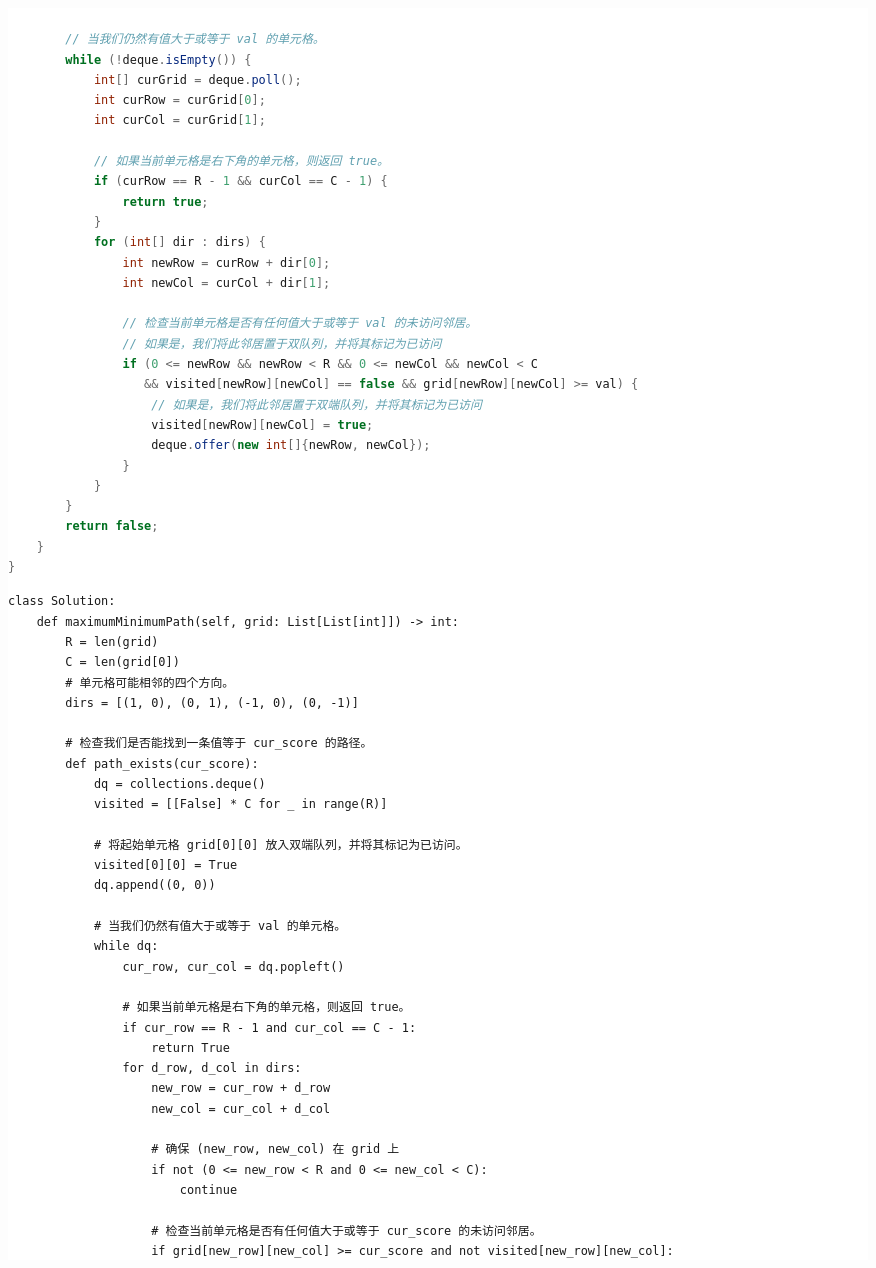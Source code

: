 ```Java [slu2]
        
        // 当我们仍然有值大于或等于 val 的单元格。 
        while (!deque.isEmpty()) {
            int[] curGrid = deque.poll();
            int curRow = curGrid[0];
            int curCol = curGrid[1];

            // 如果当前单元格是右下角的单元格，则返回 true。
            if (curRow == R - 1 && curCol == C - 1) {
                return true;
            }
            for (int[] dir : dirs) {
                int newRow = curRow + dir[0];
                int newCol = curCol + dir[1];

                // 检查当前单元格是否有任何值大于或等于 val 的未访问邻居。
                // 如果是，我们将此邻居置于双队列，并将其标记为已访问
                if (0 <= newRow && newRow < R && 0 <= newCol && newCol < C
                   && visited[newRow][newCol] == false && grid[newRow][newCol] >= val) {
                    // 如果是，我们将此邻居置于双端队列，并将其标记为已访问
                    visited[newRow][newCol] = true;                   
                    deque.offer(new int[]{newRow, newCol});
                }               
            }
        }
        return false;       
    }
}
```

```Python3 [slu2]
class Solution:
    def maximumMinimumPath(self, grid: List[List[int]]) -> int:
        R = len(grid)
        C = len(grid[0])
        # 单元格可能相邻的四个方向。
        dirs = [(1, 0), (0, 1), (-1, 0), (0, -1)]
        
        # 检查我们是否能找到一条值等于 cur_score 的路径。
        def path_exists(cur_score):
            dq = collections.deque()
            visited = [[False] * C for _ in range(R)]   

            # 将起始单元格 grid[0][0] 放入双端队列，并将其标记为已访问。
            visited[0][0] = True
            dq.append((0, 0))
            
            # 当我们仍然有值大于或等于 val 的单元格。 
            while dq:
                cur_row, cur_col = dq.popleft()

                # 如果当前单元格是右下角的单元格，则返回 true。
                if cur_row == R - 1 and cur_col == C - 1:
                    return True
                for d_row, d_col in dirs:
                    new_row = cur_row + d_row
                    new_col = cur_col + d_col

                    # 确保 (new_row, new_col) 在 grid 上
                    if not (0 <= new_row < R and 0 <= new_col < C):
                        continue

                    # 检查当前单元格是否有任何值大于或等于 cur_score 的未访问邻居。
                    if grid[new_row][new_col] >= cur_score and not visited[new_row][new_col]:
```